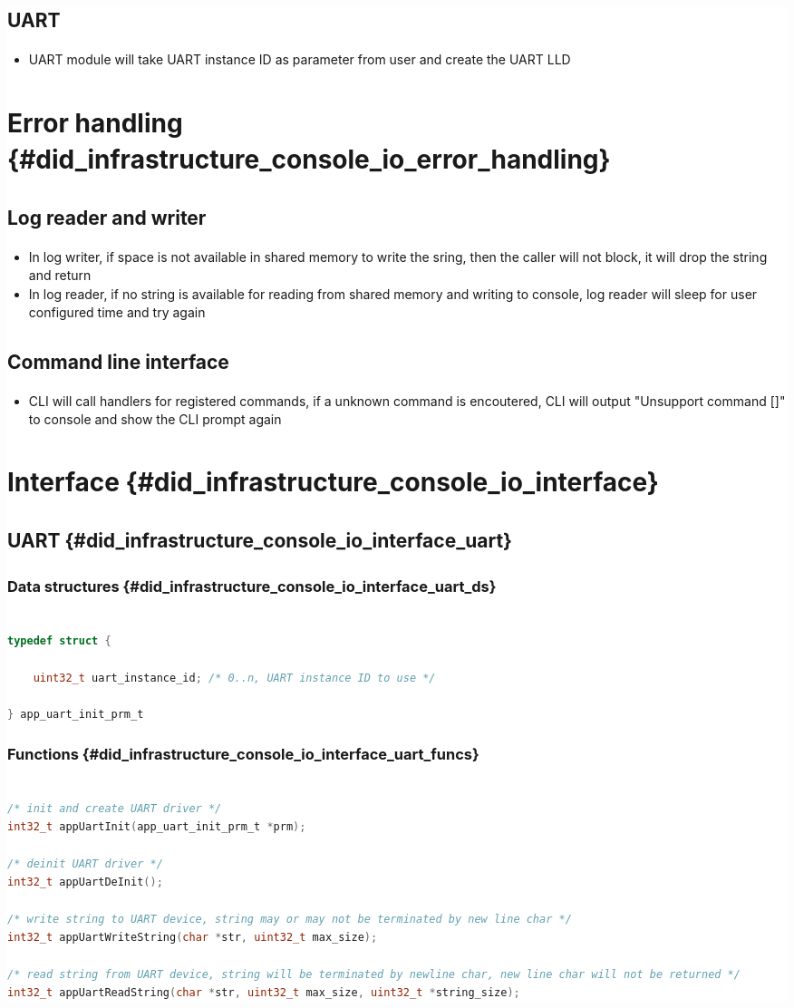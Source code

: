 ## UART
- UART module will take UART instance ID as parameter from user and create the UART LLD

# Error handling {#did_infrastructure_console_io_error_handling}

## Log reader and writer

- In log writer, if space is not available in shared memory to write the sring, then the
  caller will not block, it will drop the string and return
- In log reader, if no string is available for reading from shared memory and writing to console,
  log reader will sleep for user configured time and try again

## Command line interface

- CLI will call handlers for registered commands, if a unknown command is encoutered,
  CLI will output "Unsupport command [<command name>]" to console and show the CLI prompt again

# Interface {#did_infrastructure_console_io_interface}

## UART {#did_infrastructure_console_io_interface_uart}

### Data structures {#did_infrastructure_console_io_interface_uart_ds}

~~~C

typedef struct {

    uint32_t uart_instance_id; /* 0..n, UART instance ID to use */

} app_uart_init_prm_t

~~~

### Functions {#did_infrastructure_console_io_interface_uart_funcs}

~~~C

/* init and create UART driver */
int32_t appUartInit(app_uart_init_prm_t *prm);

/* deinit UART driver */
int32_t appUartDeInit();

/* write string to UART device, string may or may not be terminated by new line char */
int32_t appUartWriteString(char *str, uint32_t max_size);

/* read string from UART device, string will be terminated by newline char, new line char will not be returned */
int32_t appUartReadString(char *str, uint32_t max_size, uint32_t *string_size);

~~~
